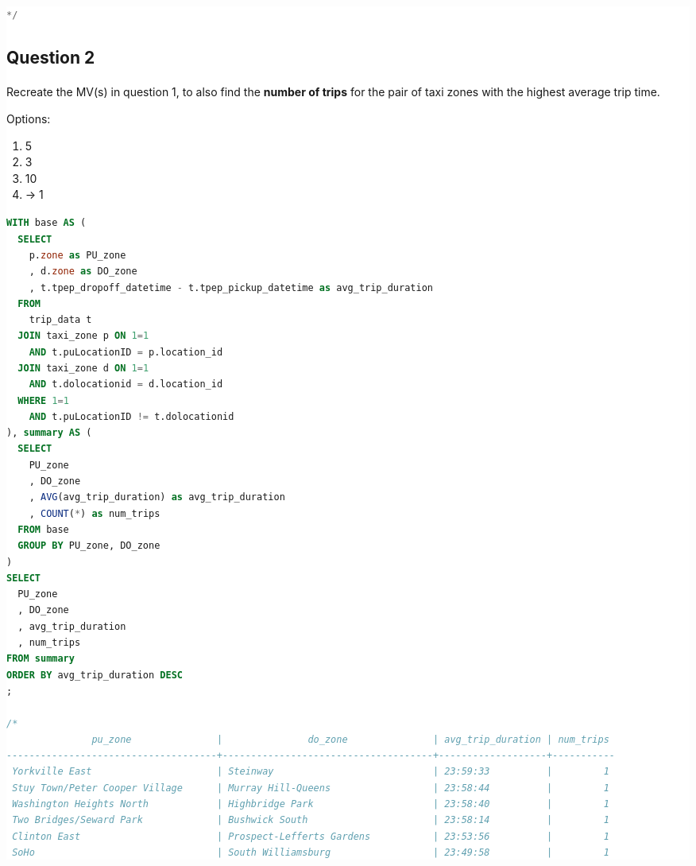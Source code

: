 ```sql
*/
```

## Question 2

Recreate the MV(s) in question 1, to also find the **number of trips** for the pair of taxi zones with the highest average trip time.

Options:
1. 5
2. 3
3. 10
4. -> 1

```sql
WITH base AS (
  SELECT
    p.zone as PU_zone
    , d.zone as DO_zone
    , t.tpep_dropoff_datetime - t.tpep_pickup_datetime as avg_trip_duration
  FROM
    trip_data t
  JOIN taxi_zone p ON 1=1
    AND t.puLocationID = p.location_id
  JOIN taxi_zone d ON 1=1
    AND t.dolocationid = d.location_id
  WHERE 1=1
    AND t.puLocationID != t.dolocationid
), summary AS (
  SELECT
    PU_zone
    , DO_zone
    , AVG(avg_trip_duration) as avg_trip_duration
    , COUNT(*) as num_trips
  FROM base
  GROUP BY PU_zone, DO_zone
)
SELECT
  PU_zone
  , DO_zone
  , avg_trip_duration
  , num_trips
FROM summary
ORDER BY avg_trip_duration DESC
;

/*
               pu_zone               |               do_zone               | avg_trip_duration | num_trips 
-------------------------------------+-------------------------------------+-------------------+-----------
 Yorkville East                      | Steinway                            | 23:59:33          |         1
 Stuy Town/Peter Cooper Village      | Murray Hill-Queens                  | 23:58:44          |         1
 Washington Heights North            | Highbridge Park                     | 23:58:40          |         1
 Two Bridges/Seward Park             | Bushwick South                      | 23:58:14          |         1
 Clinton East                        | Prospect-Lefferts Gardens           | 23:53:56          |         1
 SoHo                                | South Williamsburg                  | 23:49:58          |         1
```
